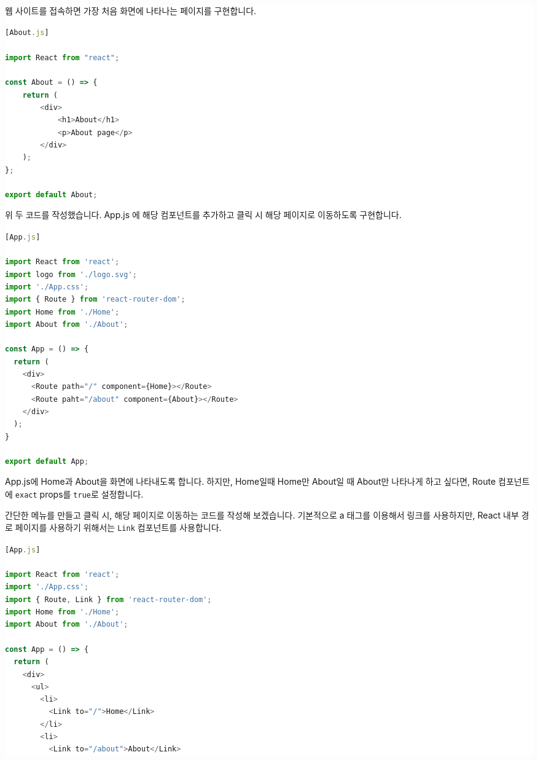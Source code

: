 웹 사이트를 접속하면 가장 처음 화면에 나타나는 페이지를 구현합니다.

```javascript
[About.js]

import React from "react";

const About = () => {
    return (
        <div>
            <h1>About</h1>
            <p>About page</p>
        </div>
    );
};

export default About;
```

위 두 코드를 작성했습니다. App.js 에 해당 컴포넌트를 추가하고 클릭 시 해당 페이지로 이동하도록 구현합니다.

```javascript
[App.js]

import React from 'react';
import logo from './logo.svg';
import './App.css';
import { Route } from 'react-router-dom';
import Home from './Home';
import About from './About';

const App = () => {
  return (
    <div>
      <Route path="/" component={Home}></Route>
      <Route paht="/about" component={About}></Route>
    </div>
  );
}

export default App;
```

App.js에 Home과 About을 화면에 나타내도록 합니다. 하지만, Home일때 Home만 About일 때 About만 나타나게 하고 싶다면, Route 컴포넌트에 `exact` props를 `true`로 설정합니다.

간단한 메뉴를 만들고 클릭 시, 해당 페이지로 이동하는 코드를 작성해 보겠습니다. 기본적으로 a 태그를 이용해서 링크를 사용하지만, React 내부 경로 페이지를 사용하기 위해서는 `Link` 컴포넌트를 사용합니다.

```javascript
[App.js]

import React from 'react';
import './App.css';
import { Route, Link } from 'react-router-dom';
import Home from './Home';
import About from './About';

const App = () => {
  return (
    <div>
      <ul>
        <li>
          <Link to="/">Home</Link>
        </li>
        <li>
          <Link to="/about">About</Link>
```
